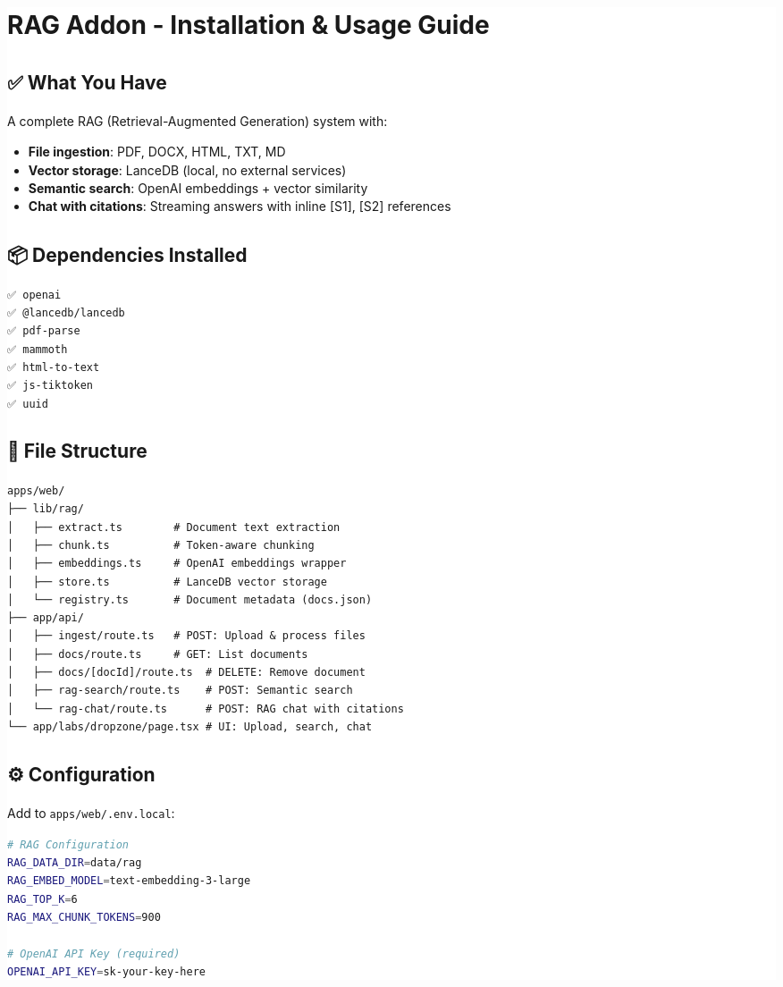 # RAG Addon - Installation & Usage Guide

## ✅ What You Have

A complete RAG (Retrieval-Augmented Generation) system with:
- **File ingestion**: PDF, DOCX, HTML, TXT, MD
- **Vector storage**: LanceDB (local, no external services)
- **Semantic search**: OpenAI embeddings + vector similarity
- **Chat with citations**: Streaming answers with inline [S1], [S2] references

## 📦 Dependencies Installed

```bash
✅ openai
✅ @lancedb/lancedb
✅ pdf-parse
✅ mammoth
✅ html-to-text
✅ js-tiktoken
✅ uuid
```

## 📁 File Structure

```
apps/web/
├── lib/rag/
│   ├── extract.ts        # Document text extraction
│   ├── chunk.ts          # Token-aware chunking
│   ├── embeddings.ts     # OpenAI embeddings wrapper
│   ├── store.ts          # LanceDB vector storage
│   └── registry.ts       # Document metadata (docs.json)
├── app/api/
│   ├── ingest/route.ts   # POST: Upload & process files
│   ├── docs/route.ts     # GET: List documents
│   ├── docs/[docId]/route.ts  # DELETE: Remove document
│   ├── rag-search/route.ts    # POST: Semantic search
│   └── rag-chat/route.ts      # POST: RAG chat with citations
└── app/labs/dropzone/page.tsx # UI: Upload, search, chat
```

## ⚙️ Configuration

Add to `apps/web/.env.local`:

```bash
# RAG Configuration
RAG_DATA_DIR=data/rag
RAG_EMBED_MODEL=text-embedding-3-large
RAG_TOP_K=6
RAG_MAX_CHUNK_TOKENS=900

# OpenAI API Key (required)
OPENAI_API_KEY=sk-your-key-here
```
